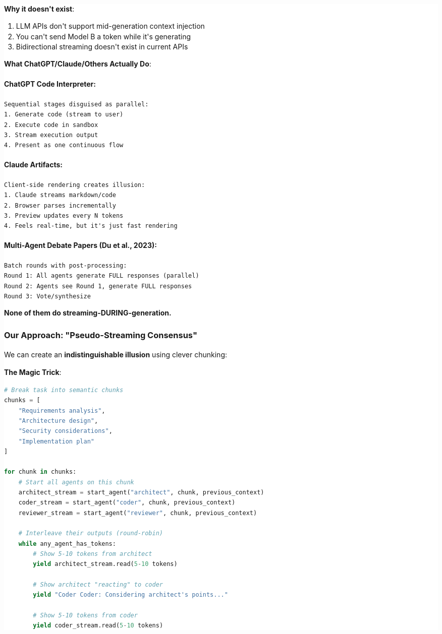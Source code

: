 **Why it doesn't exist**:
1. LLM APIs don't support mid-generation context injection
2. You can't send Model B a token while it's generating
3. Bidirectional streaming doesn't exist in current APIs

**What ChatGPT/Claude/Others Actually Do**:

#### ChatGPT Code Interpreter:
```
Sequential stages disguised as parallel:
1. Generate code (stream to user)
2. Execute code in sandbox
3. Stream execution output
4. Present as one continuous flow
```

#### Claude Artifacts:
```
Client-side rendering creates illusion:
1. Claude streams markdown/code
2. Browser parses incrementally
3. Preview updates every N tokens
4. Feels real-time, but it's just fast rendering
```

#### Multi-Agent Debate Papers (Du et al., 2023):
```
Batch rounds with post-processing:
Round 1: All agents generate FULL responses (parallel)
Round 2: Agents see Round 1, generate FULL responses
Round 3: Vote/synthesize
```

**None of them do streaming-DURING-generation.**

### Our Approach: "Pseudo-Streaming Consensus"

We can create an **indistinguishable illusion** using clever chunking:

**The Magic Trick**:

```python
# Break task into semantic chunks
chunks = [
    "Requirements analysis",
    "Architecture design",
    "Security considerations",
    "Implementation plan"
]

for chunk in chunks:
    # Start all agents on this chunk
    architect_stream = start_agent("architect", chunk, previous_context)
    coder_stream = start_agent("coder", chunk, previous_context)
    reviewer_stream = start_agent("reviewer", chunk, previous_context)

    # Interleave their outputs (round-robin)
    while any_agent_has_tokens:
        # Show 5-10 tokens from architect
        yield architect_stream.read(5-10 tokens)

        # Show architect "reacting" to coder
        yield "Coder Coder: Considering architect's points..."

        # Show 5-10 tokens from coder
        yield coder_stream.read(5-10 tokens)

```